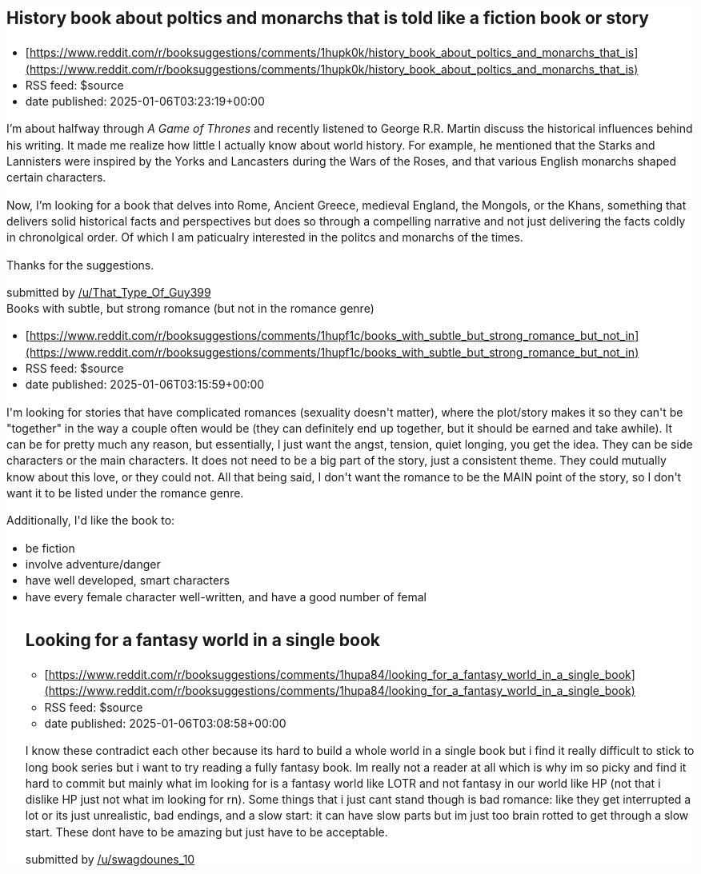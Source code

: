 ## History book about poltics and monarchs that is told like a fiction book or story
 - [https://www.reddit.com/r/booksuggestions/comments/1hupk0k/history_book_about_poltics_and_monarchs_that_is](https://www.reddit.com/r/booksuggestions/comments/1hupk0k/history_book_about_poltics_and_monarchs_that_is)
 - RSS feed: $source
 - date published: 2025-01-06T03:23:19+00:00

<div class="md"><p>I’m about halfway through <em>A Game of Thrones</em> and recently listened to George R.R. Martin discuss the historical influences behind his writing. It made me realize how little I actually know about world history. For example, he mentioned that the Starks and Lannisters were inspired by the Yorks and Lancasters during the Wars of the Roses, and that various English monarchs shaped certain characters.</p> <p>Now, I’m looking for a book that delves into Rome, Ancient Greece, medieval England, the Mongols, or the Khans, something that delivers solid historical facts and perspectives but does so through a compelling narrative and not just delivering the facts coldly in chronolgical order. Of which I am paticualry interested in the politcs and monarchs of the times.</p> <p>Thanks for the suggestions.</p> </div> &#32; submitted by &#32; <a href="https://www.reddit.com/user/That_Type_Of_Guy399"> /u/That_Type_Of_Guy399 </a> <br/> <span><a h

## Books with subtle, but strong romance (but not in the romance genre)
 - [https://www.reddit.com/r/booksuggestions/comments/1hupf1c/books_with_subtle_but_strong_romance_but_not_in](https://www.reddit.com/r/booksuggestions/comments/1hupf1c/books_with_subtle_but_strong_romance_but_not_in)
 - RSS feed: $source
 - date published: 2025-01-06T03:15:59+00:00

<div class="md"><p>I&#39;m looking for stories that have complicated romances (sexuality doesn&#39;t matter), where the plot/story makes it so they can&#39;t be &quot;together&quot; in the way a couple often would be (they can definitely end up together, but it should be earned and take awhile). It can be for pretty much any reason, but essentially, I just want the angst, tension, quiet longing, you get the idea. They can be side characters or the main characters. It does not need to be a big part of the story, just a consistent theme. They could mutually know about this love, or they could not. All that being said, I don&#39;t want the romance to be the MAIN point of the story, so I don&#39;t want it to be listed under the romance genre.</p> <p>Additionally, I&#39;d like the book to:</p> <ul> <li>be fiction</li> <li>involve adventure/danger</li> <li>have well developed, smart characters</li> <li>have every female character well-written, and have a good number of femal

## Looking for a fantasy world in a single book
 - [https://www.reddit.com/r/booksuggestions/comments/1hupa84/looking_for_a_fantasy_world_in_a_single_book](https://www.reddit.com/r/booksuggestions/comments/1hupa84/looking_for_a_fantasy_world_in_a_single_book)
 - RSS feed: $source
 - date published: 2025-01-06T03:08:58+00:00

<div class="md"><p>I know these contradict each other because its hard to build a whole world in a single book but i find it really difficult to stick to long book series but i want to try reading a fully fantasy book. Im really not a reader at all which is why im so picky and find it hard to commit but mainly what im looking for is a fantasy world like LOTR and not fantasy in our world like HP (not that i dislike HP just not what im looking for rn). Some things that i just cant stand though is bad romance: like they get interrupted a lot or its just unrealistic, bad endings, and a slow start: it can have slow parts but im just too brain rotted to get through a slow start. These dont have to be amazing but just have to be acceptable.</p> </div> &#32; submitted by &#32; <a href="https://www.reddit.com/user/swagdounes_10"> /u/swagdounes_10 </a> <br/> <span><a href="https://www.reddit.com/r/booksuggestions/comments/1hupa84/looking_for_a_fantasy_world_in_a_si
